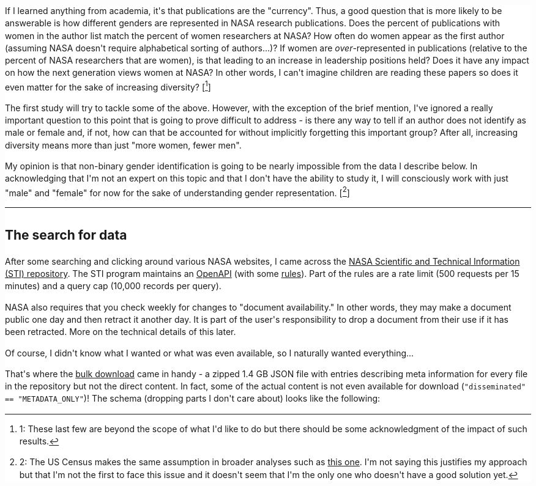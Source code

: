 If I learned anything from academia, it's that publications are the "currency".
Thus, a good question that is more likely to be answerable is how different genders
are represented in NASA research publications. Does the percent of publications with women in the author list
match the percent of women researchers at NASA? How often do women appear as the first author (assuming NASA
doesn't require alphabetical sorting of authors...)? If women are *over*-represented in publications (relative to the percent
of NASA researchers that are women), is that leading to an increase in leadership positions held? Does it have
any impact on how the next generation views women at NASA? In other words, I can't imagine children are reading these papers
so does it even matter for the sake of increasing diversity? [[^1]]

The first study will try to tackle some of the above. However,
with the exception of the brief mention, I've ignored a really important question to this point
that is going to prove difficult to address - 
is there any way to tell if an author does not identify as male or female and, if not, how can that be accounted for
without implicitly forgetting this important group? After all, increasing diversity means more than just 
"more women, fewer men".

My opinion is that non-binary gender identification is going to be nearly impossible from the data I describe below.
In acknowledging that I'm not an expert on this topic and that I don't have the ability to study it, I will consciously work with
just "male" and "female" for now for the sake of understanding gender representation. [[^2]]

---
[^1]: 1: These last few are beyond the scope of what I'd like to do but there should be some acknowledgment of
         the impact of such results.
         
[^2]: 2: The US Census makes the same assumption in broader analyses such as [this one](https://ncses.nsf.gov/pubs/nsb20212/participation-of-demographic-groups-in-stem).
         I'm not saying this justifies my approach but that I'm not the first to face this issue and it doesn't seem that I'm the only one who doesn't have a good solution yet.

## The search for data

After some searching and clicking around various NASA websites, I came across the
[NASA Scientific and Technical Information (STI) repository](https://www.sti.nasa.gov/).
The STI program maintains an [OpenAPI](https://www.sti.nasa.gov/harvesting-data-from-ntrs/)
(with some [rules](https://www.sti.nasa.gov/docs/STI_Open_API_Documentation_20210426.pdf)).
Part of the rules are a rate limit (500 requests per 15 minutes) and a query cap (10,000 records per query).

NASA also requires that you check weekly for changes to "document availability." In other words,
they may make a document public one day and then retract it another day. It is part of the user's responsibility to
drop a document from their use if it has been retracted. More on the technical details of this later.

Of course, I didn't know what I wanted or what was even available, so I naturally wanted everything...

That's where the [bulk download](https://www.sti.nasa.gov/docs/ntrs-public-metadata.json.gz)
came in handy - a zipped 1.4 GB JSON file with entries describing meta information for every file in the
repository but not the direct content. In fact, some of the actual content is not even available
for download (`"disseminated" == "METADATA_ONLY"`)! The schema (dropping parts I don't care about) looks like the following:
